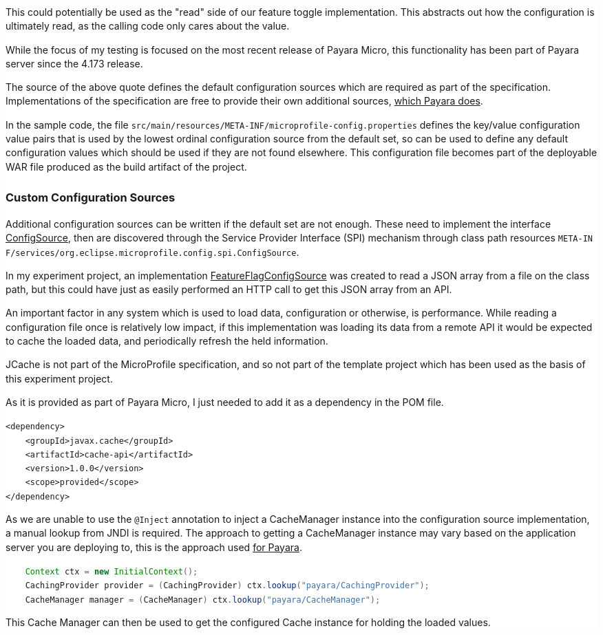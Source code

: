 This could potentially be used as the "read" side of our feature toggle implementation. This abstracts out how the configuration is ultimately read, as the calling code only cares about the value. 

While the focus of my testing is focused on the most recent release of Payara Micro, this functionality has been part of Payara server since the 4.173 release.

The source of the above quote defines the default configuration sources which are required as part of the specification. Implementations of the specification are free to provide their own additional sources, [which Payara does][payara_configsources]. 

In the sample code, the file `src/main/resources/META-INF/microprofile-config.properties` defines the key/value configuration value pairs that is used by the lowest ordinal configuration source from the default set, so can be used to define any default configuration values which should be used if they are not found elsewhere. This configuration file becomes part of the deployable WAR file produced as the build artifact of the project.  

### Custom Configuration Sources

Additional configuration sources can be written if the default set are not enough. These need to implement the interface [ConfigSource][ConfigSource_javadoc], then are discovered through the Service Provider Interface (SPI) mechanism through class path resources `META-INF/services/org.eclipse.microprofile.config.spi.ConfigSource`.

In my experiment project, an implementation [FeatureFlagConfigSource][FeatureFlagConfigSource_class] was created to read a JSON array from a file on the class path, but this could have just as easily performed an HTTP call to get this JSON array from an API.

An important factor in any system which is used to load data, configuration or otherwise, is performance. While reading a configuration file once is relatively low impact, if this implementation was loading its data from a remote API it would be expected to cache the loaded data, and periodically refresh the held information. 

JCache is not part of the MicroProfile specification, and so not part of the template project which has been used as the basis of this experiment project. 

As it is provided as part of Payara Micro, I just needed to add it as a dependency in the POM file. 

    <dependency>
        <groupId>javax.cache</groupId>
        <artifactId>cache-api</artifactId>
        <version>1.0.0</version>
        <scope>provided</scope>
    </dependency>

As we are unable to use the `@Inject` annotation to inject a CacheManager instance into the configuration source implementation, a manual lookup from JNDI is required. The approach to getting a CacheManager instance may vary based on the application server you are deploying to, this is the approach used [for Payara][payara_cachemanager]. 

~~~ java
    Context ctx = new InitialContext();
    CachingProvider provider = (CachingProvider) ctx.lookup("payara/CachingProvider");
    CacheManager manager = (CacheManager) ctx.lookup("payara/CacheManager");
~~~

This Cache Manager can then be used to get the configured Cache instance for holding the loaded values. 


[config]: https://microprofile.io/project/eclipse/microprofile-config "MicroProfile Configuration Feature"
[config_converters]: https://github.com/eclipse/microprofile-config/blob/master/spec/src/main/asciidoc/converters.asciidoc "Converter"
[configsources]: https://github.com/eclipse/microprofile-config/blob/master/spec/src/main/asciidoc/configsources.asciidoc "Config Sources"
[payara_configsources]: https://docs.payara.fish/documentation/microprofile/config.html "Eclipse MicroProfile Config API"
[injectionpoint]: https://docs.oracle.com/javaee/7/api/javax/enterprise/inject/spi/InjectionPoint.html "Interface InjectionPoint"
[payara_cachemanager]: https://github.com/payara/Payara-Server-Documentation/blob/master/documentation/payara-server/jcache/jcache-accessing.adoc "Accessing the Caching Provider and Cache Manager"
[ConfigSource_javadoc]: https://download.eclipse.org/microprofile/microprofile-config-1.3/apidocs/org/eclipse/microprofile/config/spi/ConfigSource.html "ConfigSource (MicroProfile Config API 1.3 API)"
[Converter_javadoc]: https://download.eclipse.org/microprofile/microprofile-config-1.3/apidocs/org/eclipse/microprofile/config/spi/Converter.html "Converter (MicroProfile Config API 1.3 API)"
[ff4j_flipping]: https://github.com/ff4j/ff4j/wiki/Flipping-Strategies "Flipping Strategies"
[context_annotation]: https://docs.oracle.com/javase/7/docs/api/javax/naming/Context.html "Context (Java Platform SE 7 )"
[inject_annotation]: https://docs.oracle.com/javaee/6/api/javax/inject/Inject.html "Inject (Java EE 6 )"
[FeatureProperty_class]: https://github.com/dhutchison/microprofile-experiments/blob/master/src/main/java/com/devwithimagination/microprofile/experiments/config/featureflag/producer/FeatureProperty.java "microprofile-experiments/FeatureProperty.java at master · dhutchison/microprofile-experiments"
[ResolvedFeatureFlagProducer_class]: https://github.com/dhutchison/microprofile-experiments/blob/master/src/main/java/com/devwithimagination/microprofile/experiments/config/featureflag/producer/ResolvedFeatureFlagProducer.java "microprofile-experiments/ResolvedFeatureFlagProducer.java at master · dhutchison/microprofile-experiments"
[FeatureFlagResolver_class]: https://github.com/dhutchison/microprofile-experiments/blob/master/src/main/java/com/devwithimagination/microprofile/experiments/config/featureflag/resolver/FeatureFlagResolver.java "microprofile-experiments/FeatureFlagResolver.java at master · dhutchison/microprofile-experiments"
[FeatureFlagConfigSource_class]: https://github.com/dhutchison/microprofile-experiments/blob/master/src/main/java/com/devwithimagination/microprofile/experiments/config/featureflag/FeatureFlagConfigSource.java "microprofile-experiments/FeatureFlagConfigSource.java at master · dhutchison/microprofile-experiments"
[experiments_github]: https://github.com/dhutchison/microprofile-experiments "dhutchison/microprofile-experiments on GitHub"